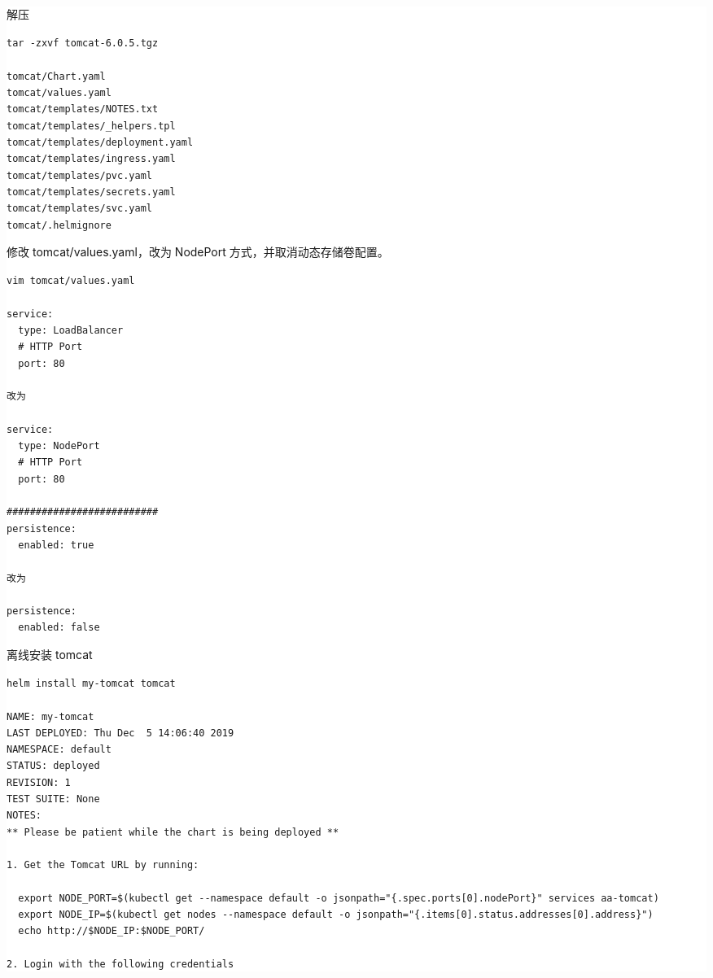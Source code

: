 解压

```
tar -zxvf tomcat-6.0.5.tgz 

tomcat/Chart.yaml
tomcat/values.yaml
tomcat/templates/NOTES.txt
tomcat/templates/_helpers.tpl
tomcat/templates/deployment.yaml
tomcat/templates/ingress.yaml
tomcat/templates/pvc.yaml
tomcat/templates/secrets.yaml
tomcat/templates/svc.yaml
tomcat/.helmignore
```

修改 tomcat/values.yaml，改为 NodePort 方式，并取消动态存储卷配置。

```
vim tomcat/values.yaml
 
service:
  type: LoadBalancer
  # HTTP Port
  port: 80
 
改为
 
service:
  type: NodePort
  # HTTP Port
  port: 80
 
##########################
persistence:
  enabled: true
 
改为
 
persistence:
  enabled: false
```

离线安装 tomcat

```
helm install my-tomcat tomcat

NAME: my-tomcat
LAST DEPLOYED: Thu Dec  5 14:06:40 2019
NAMESPACE: default
STATUS: deployed
REVISION: 1
TEST SUITE: None
NOTES:
** Please be patient while the chart is being deployed **

1. Get the Tomcat URL by running:

  export NODE_PORT=$(kubectl get --namespace default -o jsonpath="{.spec.ports[0].nodePort}" services aa-tomcat)
  export NODE_IP=$(kubectl get nodes --namespace default -o jsonpath="{.items[0].status.addresses[0].address}")
  echo http://$NODE_IP:$NODE_PORT/

2. Login with the following credentials
```